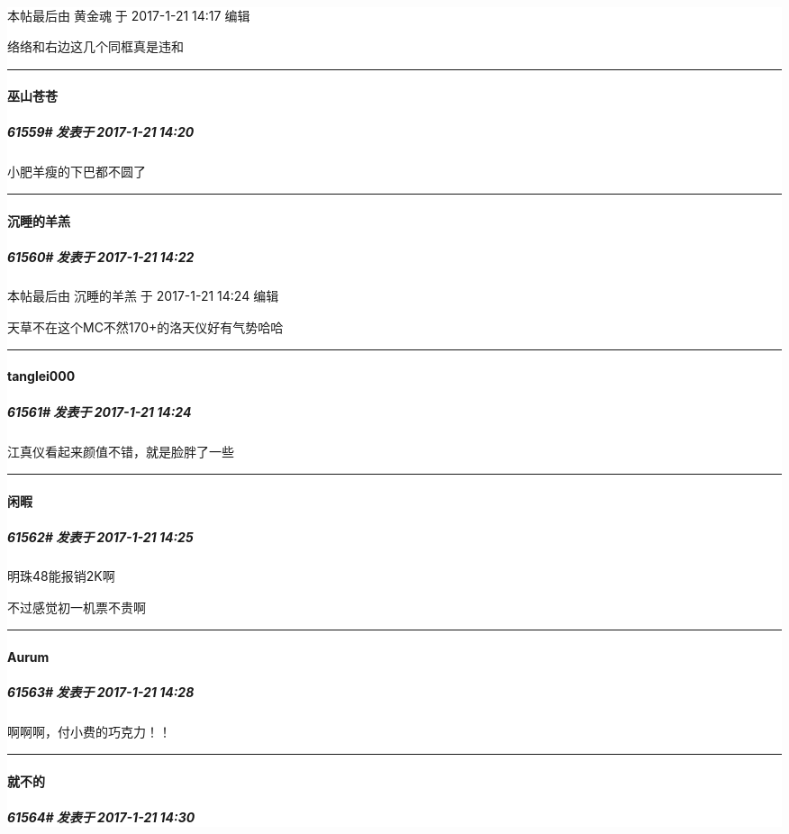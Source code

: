 
 本帖最后由 黄金魂 于 2017-1-21 14:17 编辑 

络络和右边这几个同框真是违和


-----

####  巫山苍苍  
##### 61559#       发表于 2017-1-21 14:20


小肥羊瘦的下巴都不圆了


-----

####  沉睡的羊羔  
##### 61560#       发表于 2017-1-21 14:22


 本帖最后由 沉睡的羊羔 于 2017-1-21 14:24 编辑 

天草不在这个MC不然170+的洛天仪好有气势哈哈


-----

####  tanglei000  
##### 61561#       发表于 2017-1-21 14:24


江真仪看起来颜值不错，就是脸胖了一些


-----

####  闲暇  
##### 61562#       发表于 2017-1-21 14:25


明珠48能报销2K啊

不过感觉初一机票不贵啊


-----

####  Aurum  
##### 61563#       发表于 2017-1-21 14:28


啊啊啊，付小费的巧克力！！


-----

####  就不的  
##### 61564#       发表于 2017-1-21 14:30

